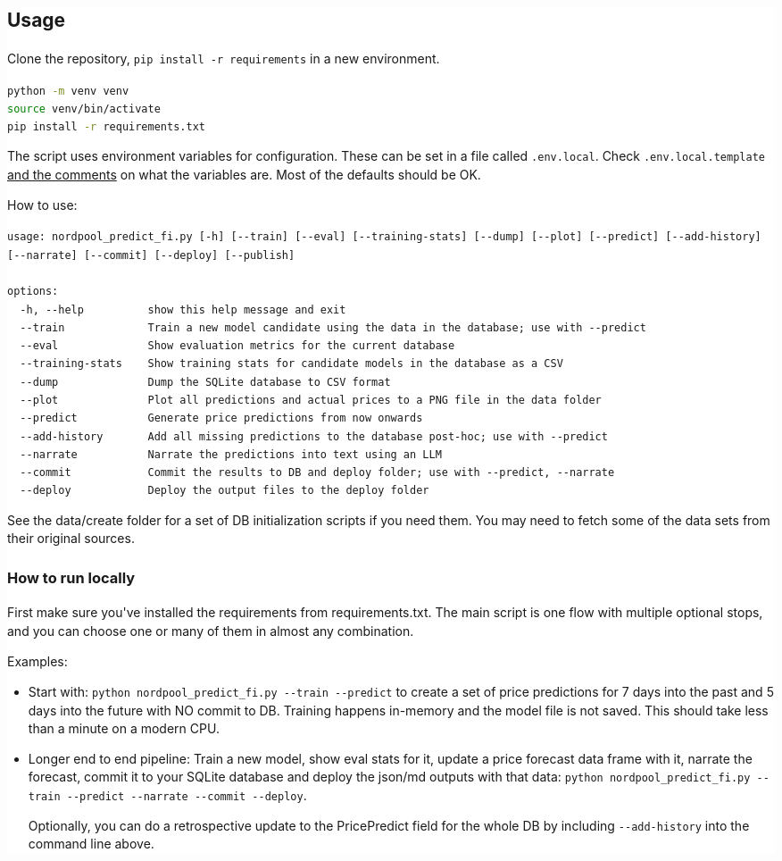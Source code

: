 ## Usage

Clone the repository, `pip install -r requirements` in a new environment.

```bash
python -m venv venv
source venv/bin/activate
pip install -r requirements.txt
```

The script uses environment variables for configuration. These can be set in a file called `.env.local`. Check  `.env.local.template` [and the comments](.env.local.template) on what the variables are. Most of the defaults should be OK.

How to use:

```shell
usage: nordpool_predict_fi.py [-h] [--train] [--eval] [--training-stats] [--dump] [--plot] [--predict] [--add-history] [--narrate] [--commit] [--deploy] [--publish]

options:
  -h, --help          show this help message and exit
  --train             Train a new model candidate using the data in the database; use with --predict
  --eval              Show evaluation metrics for the current database
  --training-stats    Show training stats for candidate models in the database as a CSV
  --dump              Dump the SQLite database to CSV format
  --plot              Plot all predictions and actual prices to a PNG file in the data folder
  --predict           Generate price predictions from now onwards
  --add-history       Add all missing predictions to the database post-hoc; use with --predict
  --narrate           Narrate the predictions into text using an LLM
  --commit            Commit the results to DB and deploy folder; use with --predict, --narrate
  --deploy            Deploy the output files to the deploy folder
```

See the data/create folder for a set of DB initialization scripts if you need them. You may need to fetch some of the data sets from their original sources.

### How to run locally

First make sure you've installed the requirements from requirements.txt. The main script is one flow with multiple optional stops, and you can choose one or many of them in almost any combination.

Examples:

- Start with: `python nordpool_predict_fi.py --train --predict` to create a set of price predictions for 7 days into the past and 5 days into the future with NO commit to DB. Training happens in-memory and the model file is not saved. This should take less than a minute on a modern CPU.

- Longer end to end pipeline: Train a new model, show eval stats for it, update a price forecast data frame with it, narrate the forecast, commit it to your SQLite database and deploy the json/md outputs with that data: `python nordpool_predict_fi.py --train --predict --narrate --commit --deploy`.

  Optionally, you can do a retrospective update to the PricePredict field for the whole DB by including `--add-history` into the command line above.
